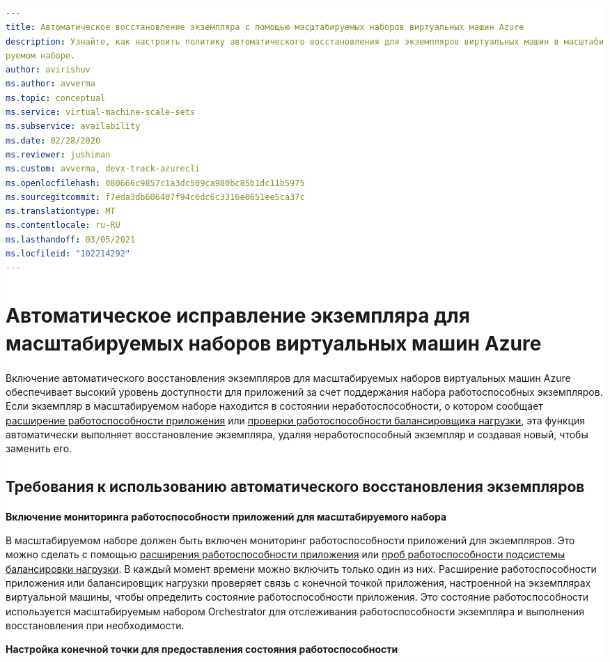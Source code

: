 ```yaml
---
title: Автоматическое восстановление экземпляра с помощью масштабируемых наборов виртуальных машин Azure
description: Узнайте, как настроить политику автоматического восстановления для экземпляров виртуальных машин в масштабируемом наборе.
author: avirishuv
ms.author: avverma
ms.topic: conceptual
ms.service: virtual-machine-scale-sets
ms.subservice: availability
ms.date: 02/28/2020
ms.reviewer: jushiman
ms.custom: avverma, devx-track-azurecli
ms.openlocfilehash: 080666c9857c1a3dc509ca980bc85b1dc11b5975
ms.sourcegitcommit: f7eda3db606407f94c6dc6c3316e0651ee5ca37c
ms.translationtype: MT
ms.contentlocale: ru-RU
ms.lasthandoff: 03/05/2021
ms.locfileid: "102214292"
---
```

# <a name="automatic-instance-repairs-for-azure-virtual-machine-scale-sets"></a>Автоматическое исправление экземпляра для масштабируемых наборов виртуальных машин Azure

Включение автоматического восстановления экземпляров для масштабируемых наборов виртуальных машин Azure обеспечивает высокий уровень доступности для приложений за счет поддержания набора работоспособных экземпляров. Если экземпляр в масштабируемом наборе находится в состоянии неработоспособности, о котором сообщает [расширение работоспособности приложения](./virtual-machine-scale-sets-health-extension.md) или [проверки работоспособности балансировщика нагрузки](../load-balancer/load-balancer-custom-probe-overview.md), эта функция автоматически выполняет восстановление экземпляра, удаляя неработоспособный экземпляр и создавая новый, чтобы заменить его.

## <a name="requirements-for-using-automatic-instance-repairs"></a>Требования к использованию автоматического восстановления экземпляров

**Включение мониторинга работоспособности приложений для масштабируемого набора**

В масштабируемом наборе должен быть включен мониторинг работоспособности приложений для экземпляров. Это можно сделать с помощью [расширения работоспособности приложения](./virtual-machine-scale-sets-health-extension.md) или [проб работоспособности подсистемы балансировки нагрузки](../load-balancer/load-balancer-custom-probe-overview.md). В каждый момент времени можно включить только один из них. Расширение работоспособности приложения или балансировщик нагрузки проверяет связь с конечной точкой приложения, настроенной на экземплярах виртуальной машины, чтобы определить состояние работоспособности приложения. Это состояние работоспособности используется масштабируемым набором Orchestrator для отслеживания работоспособности экземпляра и выполнения восстановления при необходимости.

**Настройка конечной точки для предоставления состояния работоспособности**
